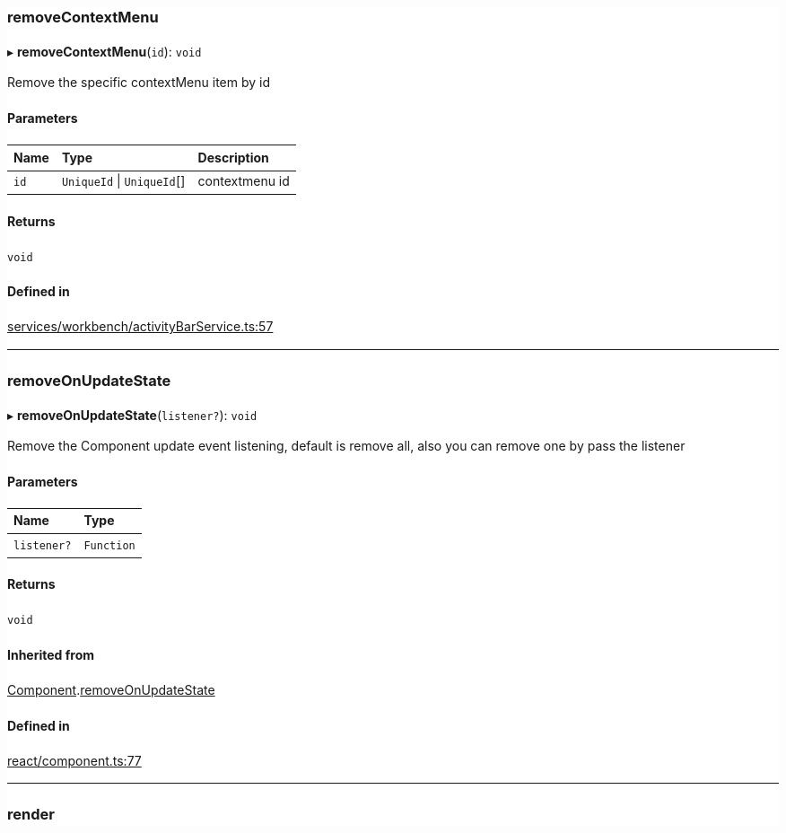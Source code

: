 
### removeContextMenu

▸ **removeContextMenu**(`id`): `void`

Remove the specific contextMenu item by id

#### Parameters

| Name | Type                       | Description    |
| :--- | :------------------------- | :------------- |
| `id` | `UniqueId` \| `UniqueId`[] | contextmenu id |

#### Returns

`void`

#### Defined in

[services/workbench/activityBarService.ts:57](https://github.com/DTStack/molecule/blob/927b7d39/src/services/workbench/activityBarService.ts#L57)

---

### removeOnUpdateState

▸ **removeOnUpdateState**(`listener?`): `void`

Remove the Component update event listening, default is remove all,
also you can remove one by pass the listener

#### Parameters

| Name        | Type       |
| :---------- | :--------- |
| `listener?` | `Function` |

#### Returns

`void`

#### Inherited from

[Component](../classes/molecule.react.Component).[removeOnUpdateState](../classes/molecule.react.Component#removeonupdatestate)

#### Defined in

[react/component.ts:77](https://github.com/DTStack/molecule/blob/927b7d39/src/react/component.ts#L77)

---

### render
